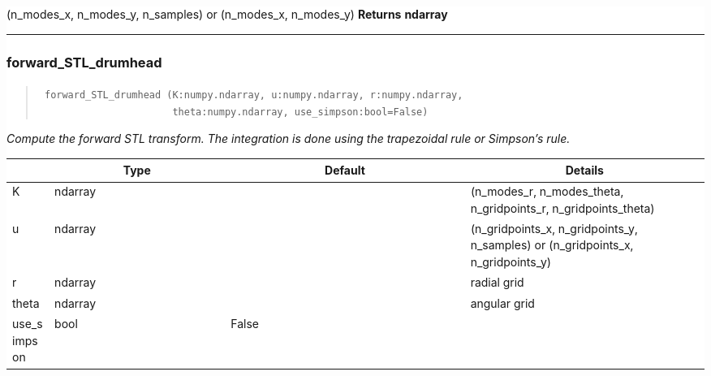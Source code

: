 <td>(n_modes_x, n_modes_y, n_samples) or (n_modes_x, n_modes_y)</td>
</tr>
<tr class="odd">
<td><strong>Returns</strong></td>
<td><strong>ndarray</strong></td>
<td></td>
</tr>
</tbody>
</table>

------------------------------------------------------------------------

### forward_STL_drumhead

>      forward_STL_drumhead (K:numpy.ndarray, u:numpy.ndarray, r:numpy.ndarray,
>                            theta:numpy.ndarray, use_simpson:bool=False)

*Compute the forward STL transform. The integration is done using the
trapezoidal rule or Simpson’s rule.*

<table>
<colgroup>
<col style="width: 6%" />
<col style="width: 25%" />
<col style="width: 34%" />
<col style="width: 34%" />
</colgroup>
<thead>
<tr class="header">
<th></th>
<th><strong>Type</strong></th>
<th><strong>Default</strong></th>
<th><strong>Details</strong></th>
</tr>
</thead>
<tbody>
<tr class="odd">
<td>K</td>
<td>ndarray</td>
<td></td>
<td>(n_modes_r, n_modes_theta, n_gridpoints_r, n_gridpoints_theta)</td>
</tr>
<tr class="even">
<td>u</td>
<td>ndarray</td>
<td></td>
<td>(n_gridpoints_x, n_gridpoints_y, n_samples) or (n_gridpoints_x,
n_gridpoints_y)</td>
</tr>
<tr class="odd">
<td>r</td>
<td>ndarray</td>
<td></td>
<td>radial grid</td>
</tr>
<tr class="even">
<td>theta</td>
<td>ndarray</td>
<td></td>
<td>angular grid</td>
</tr>
<tr class="odd">
<td>use_simpson</td>
<td>bool</td>
<td>False</td>